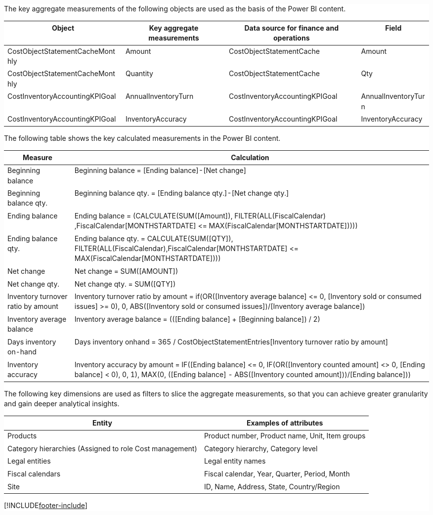 The key aggregate measurements of the following objects are used as the basis of the Power BI content.

| Object                          | Key aggregate measurements | Data source for finance and operations | Field               |
|---------------------------------|----------------------------|----------------------------------------|---------------------|
| CostObjectStatementCacheMonthly | Amount                     | CostObjectStatementCache               | Amount              |
| CostObjectStatementCacheMonthly | Quantity                   | CostObjectStatementCache               | Qty                 |
| CostInventoryAccountingKPIGoal  | AnnualInventoryTurn        | CostInventoryAccountingKPIGoal         | AnnualInventoryTurn |
| CostInventoryAccountingKPIGoal  | InventoryAccuracy          | CostInventoryAccountingKPIGoal         | InventoryAccuracy   |

The following table shows the key calculated measurements in the Power BI content.

| Measure                            | Calculation |
|------------------------------------|-------------|
| Beginning balance                  | Beginning balance = \[Ending balance\]-\[Net change\] |
| Beginning balance qty.             | Beginning balance qty. = \[Ending balance qty.\]-\[Net change qty.\] |
| Ending balance                     | Ending balance = (CALCULATE(SUM(\[Amount\]), FILTER(ALL(FiscalCalendar) ,FiscalCalendar\[MONTHSTARTDATE\] \<= MAX(FiscalCalendar\[MONTHSTARTDATE\])))) |
| Ending balance qty.                | Ending balance qty. = CALCULATE(SUM(\[QTY\]), FILTER(ALL(FiscalCalendar),FiscalCalendar\[MONTHSTARTDATE\] \<= MAX(FiscalCalendar\[MONTHSTARTDATE\]))) |
| Net change                         | Net change = SUM(\[AMOUNT\]) |
| Net change qty.                    | Net change qty. = SUM(\[QTY\]) |
| Inventory turnover ratio by amount | Inventory turnover ratio by amount = if(OR(\[Inventory average balance\] \<= 0, \[Inventory sold or consumed issues\] \>= 0), 0, ABS(\[Inventory sold or consumed issues\])/\[Inventory average balance\]) |
| Inventory average balance          | Inventory average balance = ((\[Ending balance\] + \[Beginning balance\]) / 2) |
| Days inventory on-hand             | Days inventory onhand = 365 / CostObjectStatementEntries\[Inventory turnover ratio by amount\] |
| Inventory accuracy                 | Inventory accuracy by amount = IF(\[Ending balance\] \<= 0, IF(OR(\[Inventory counted amount\] \<\> 0, \[Ending balance\] \< 0), 0, 1), MAX(0, (\[Ending balance\] - ABS(\[Inventory counted amount\]))/\[Ending balance\])) |

The following key dimensions are used as filters to slice the aggregate measurements, so that you can achieve greater granularity and gain deeper analytical insights.


| Entity                                                  | Examples of attributes                          |
|---------------------------------------------------------|-------------------------------------------------|
| Products                                                | Product number, Product name, Unit, Item groups |
| Category hierarchies (Assigned to role Cost management) | Category hierarchy, Category level              |
| Legal entities                                          | Legal entity names                              |
| Fiscal calendars                                        | Fiscal calendar, Year, Quarter, Period, Month   |
| Site                                                    | ID, Name, Address, State, Country/Region               |


[!INCLUDE[footer-include](../../../includes/footer-banner.md)]

